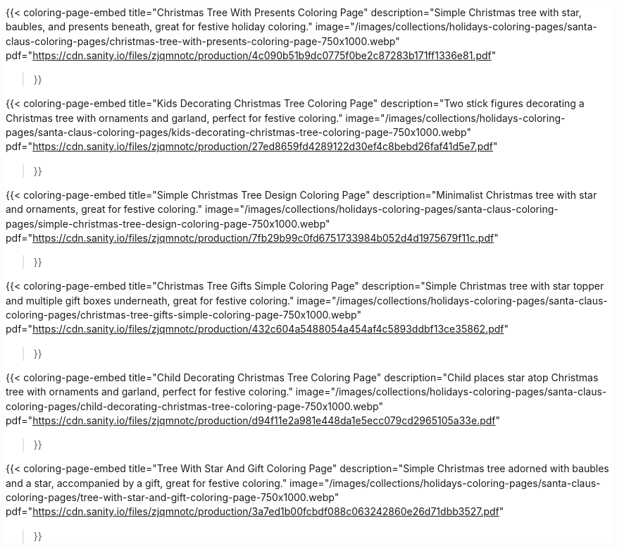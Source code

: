 
{{< coloring-page-embed
  title="Christmas Tree With Presents Coloring Page"
  description="Simple Christmas tree with star, baubles, and presents beneath, great for festive holiday coloring."
  image="/images/collections/holidays-coloring-pages/santa-claus-coloring-pages/christmas-tree-with-presents-coloring-page-750x1000.webp"
  pdf="https://cdn.sanity.io/files/zjqmnotc/production/4c090b51b9dc0775f0be2c87283b171ff1336e81.pdf"
>}}


{{< coloring-page-embed
  title="Kids Decorating Christmas Tree Coloring Page"
  description="Two stick figures decorating a Christmas tree with ornaments and garland, perfect for festive coloring."
  image="/images/collections/holidays-coloring-pages/santa-claus-coloring-pages/kids-decorating-christmas-tree-coloring-page-750x1000.webp"
  pdf="https://cdn.sanity.io/files/zjqmnotc/production/27ed8659fd4289122d30ef4c8bebd26faf41d5e7.pdf"
>}}


{{< coloring-page-embed
  title="Simple Christmas Tree Design Coloring Page"
  description="Minimalist Christmas tree with star and ornaments, great for festive coloring."
  image="/images/collections/holidays-coloring-pages/santa-claus-coloring-pages/simple-christmas-tree-design-coloring-page-750x1000.webp"
  pdf="https://cdn.sanity.io/files/zjqmnotc/production/7fb29b99c0fd6751733984b052d4d1975679f11c.pdf"
>}}


{{< coloring-page-embed
  title="Christmas Tree Gifts Simple Coloring Page"
  description="Simple Christmas tree with star topper and multiple gift boxes underneath, great for festive coloring."
  image="/images/collections/holidays-coloring-pages/santa-claus-coloring-pages/christmas-tree-gifts-simple-coloring-page-750x1000.webp"
  pdf="https://cdn.sanity.io/files/zjqmnotc/production/432c604a5488054a454af4c5893ddbf13ce35862.pdf"
>}}


{{< coloring-page-embed
  title="Child Decorating Christmas Tree Coloring Page"
  description="Child places star atop Christmas tree with ornaments and garland, perfect for festive coloring."
  image="/images/collections/holidays-coloring-pages/santa-claus-coloring-pages/child-decorating-christmas-tree-coloring-page-750x1000.webp"
  pdf="https://cdn.sanity.io/files/zjqmnotc/production/d94f11e2a981e448da1e5ecc079cd2965105a33e.pdf"
>}}


{{< coloring-page-embed
  title="Tree With Star And Gift Coloring Page"
  description="Simple Christmas tree adorned with baubles and a star, accompanied by a gift, great for festive coloring."
  image="/images/collections/holidays-coloring-pages/santa-claus-coloring-pages/tree-with-star-and-gift-coloring-page-750x1000.webp"
  pdf="https://cdn.sanity.io/files/zjqmnotc/production/3a7ed1b00fcbdf088c063242860e26d71dbb3527.pdf"
>}}
